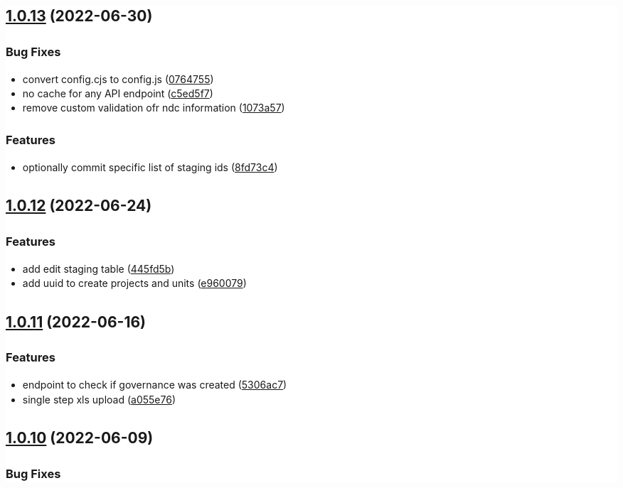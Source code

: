 

## [1.0.13](https://github.com/Chia-Network/cadt/compare/1.0.12...1.0.13) (2022-06-30)


### Bug Fixes

* convert config.cjs to config.js ([0764755](https://github.com/Chia-Network/cadt/commit/076475593338a8eb19603e0428082a46bb778f4b))
* no cache for any API endpoint ([c5ed5f7](https://github.com/Chia-Network/cadt/commit/c5ed5f74cdbcfea78a4284f8f53ac7458534ccca))
* remove custom validation ofr ndc information ([1073a57](https://github.com/Chia-Network/cadt/commit/1073a571d0ce10b50dc2156a1725a538137b2b9c))


### Features

* optionally commit specific list of staging ids ([8fd73c4](https://github.com/Chia-Network/cadt/commit/8fd73c48af90943594acfc4d41611f50e0858ace))



## [1.0.12](https://github.com/Chia-Network/cadt/compare/1.0.11...1.0.12) (2022-06-24)


### Features

* add edit staging table ([445fd5b](https://github.com/Chia-Network/cadt/commit/445fd5b3d607cbccd19b1f28788493adb773dd34))
* add uuid to create projects and units ([e960079](https://github.com/Chia-Network/cadt/commit/e96007938a63eb19e1e4fb8fb80b2c0cfa652016))



## [1.0.11](https://github.com/Chia-Network/cadt/compare/1.0.10...1.0.11) (2022-06-16)


### Features

* endpoint to check if governance was created ([5306ac7](https://github.com/Chia-Network/cadt/commit/5306ac7e282535d0c4f5dc65bbb8517279521e93))
* single step xls upload ([a055e76](https://github.com/Chia-Network/cadt/commit/a055e7648b6c1c84a69b921d4d73ea77a125f1ea))



## [1.0.10](https://github.com/Chia-Network/cadt/compare/1.0.9...1.0.10) (2022-06-09)


### Bug Fixes

